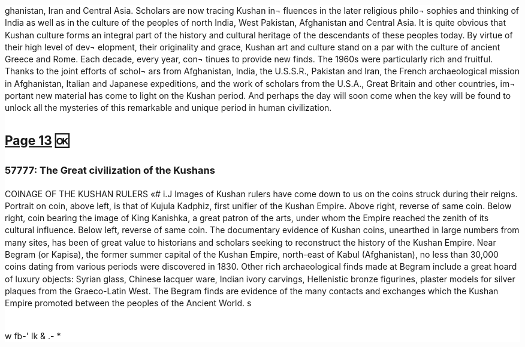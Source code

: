 ghanistan, Iran and Central Asia.
Scholars are now tracing Kushan in¬
fluences in the later religious philo¬
sophies and thinking of India as well as
in the culture of the peoples of north
India, West Pakistan, Afghanistan and
Central Asia. It is quite obvious that
Kushan culture forms an integral part
of the history and cultural heritage of
the descendants of these peoples
today.
By virtue of their high level of dev¬
elopment, their originality and grace,
Kushan art and culture stand on a par
with the culture of ancient Greece and
Rome. Each decade, every year, con¬
tinues to provide new finds. The 1960s
were particularly rich and fruitful.
Thanks to the joint efforts of schol¬
ars from Afghanistan, India, the
U.S.S.R., Pakistan and Iran, the French
archaeological mission in Afghanistan,
Italian and Japanese expeditions, and
the work of scholars from the U.S.A.,
Great Britain and other countries, im¬
portant new material has come to light
on the Kushan period. And perhaps
the day will soon come when the key
will be found to unlock all the mysteries
of this remarkable and unique period
in human civilization.
## [Page 13](https://demo.humlab.umu.se/courier/078289engo.pdf#page=13) 🆗
### 57777: The Great civilization of the Kushans
COINAGE OF THE
KUSHAN RULERS
«# i.J
Images of Kushan rulers have come down to us on the coins struck
during their reigns. Portrait on coin, above left, is that of Kujula Kadphiz,
first unifier of the Kushan Empire. Above right, reverse of same coin.
Below right, coin bearing the image of King Kanishka, a great patron of the
arts, under whom the Empire reached the zenith of its cultural influence.
Below left, reverse of same coin. The documentary evidence of Kushan
coins, unearthed in large numbers from many sites, has been of great
value to historians and scholars seeking to reconstruct the history
of the Kushan Empire. Near Begram (or Kapisa), the former summer
capital of the Kushan Empire, north-east of Kabul (Afghanistan),
no less than 30,000 coins dating from various periods were discovered
in 1830. Other rich archaeological finds made at Begram include a great
hoard of luxury objects: Syrian glass, Chinese lacquer ware, Indian ivory
carvings, Hellenistic bronze figurines, plaster models for silver plaques
from the Graeco-Latin West. The Begram finds are evidence
of the many contacts and exchanges which the Kushan Empire
promoted between the peoples of the Ancient World.
s
>
\
w fb-'
Ik
&
.-
\*